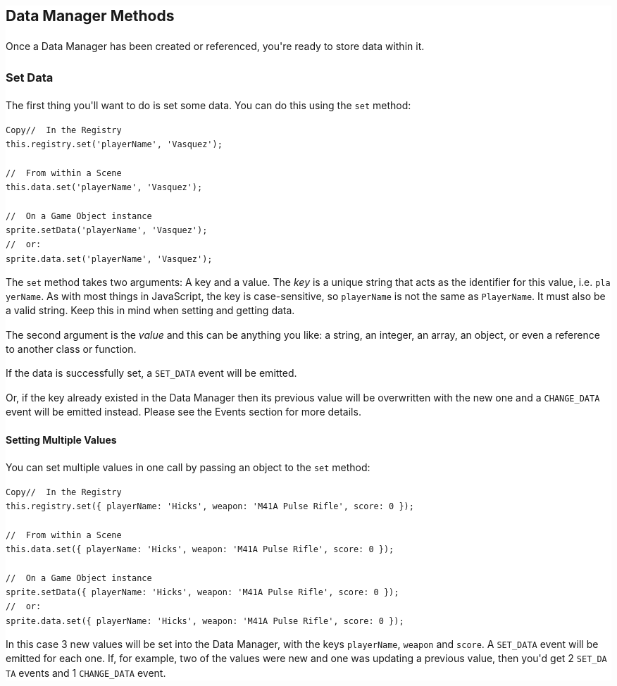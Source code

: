 ## Data Manager Methods

Once a Data Manager has been created or referenced, you're ready to store data within it.

### Set Data

The first thing you'll want to do is set some data. You can do this using the `set` method:

```
Copy//  In the Registry
this.registry.set('playerName', 'Vasquez');

//  From within a Scene
this.data.set('playerName', 'Vasquez');

//  On a Game Object instance
sprite.setData('playerName', 'Vasquez');
//  or:
sprite.data.set('playerName', 'Vasquez');

```

The `set` method takes two arguments: A key and a value. The *key* is a unique string that acts as the identifier for this value, i.e. `playerName`. As with most things in JavaScript, the key is case-sensitive, so `playerName` is not the same as `PlayerName`. It must also be a valid string. Keep this in mind when setting and getting data.

The second argument is the *value* and this can be anything you like: a string, an integer, an array, an object, or even a reference to another class or function.

If the data is successfully set, a `SET_DATA` event will be emitted.

Or, if the key already existed in the Data Manager then its previous value will be overwritten with the new one and a `CHANGE_DATA` event will be emitted instead. Please see the Events section for more details.

#### Setting Multiple Values

You can set multiple values in one call by passing an object to the `set` method:

```
Copy//  In the Registry
this.registry.set({ playerName: 'Hicks', weapon: 'M41A Pulse Rifle', score: 0 });

//  From within a Scene
this.data.set({ playerName: 'Hicks', weapon: 'M41A Pulse Rifle', score: 0 });

//  On a Game Object instance
sprite.setData({ playerName: 'Hicks', weapon: 'M41A Pulse Rifle', score: 0 });
//  or:
sprite.data.set({ playerName: 'Hicks', weapon: 'M41A Pulse Rifle', score: 0 });

```

In this case 3 new values will be set into the Data Manager, with the keys `playerName`, `weapon` and `score`. A `SET_DATA` event will be emitted for each one. If, for example, two of the values were new and one was updating a previous value, then you'd get 2 `SET_DATA` events and 1 `CHANGE_DATA` event.

